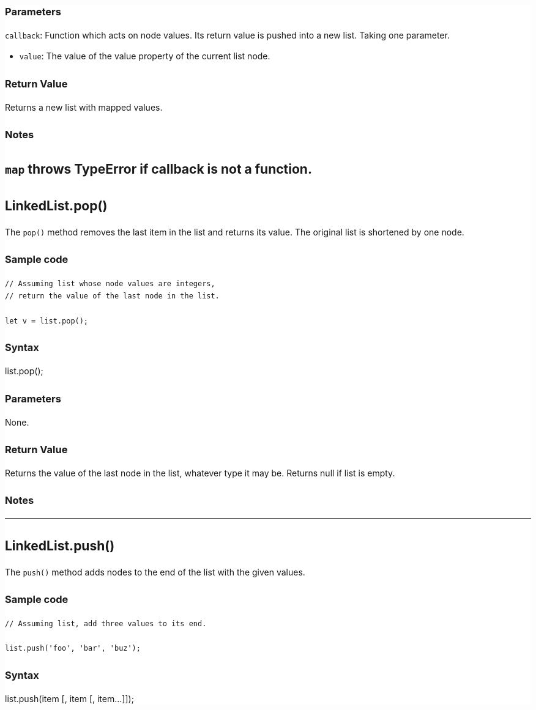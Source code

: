 ### Parameters
`callback`: Function which acts on node values. Its return value is pushed into a new list.   Taking one parameter.
 * `value`: The value of the value property of the current list node.

### Return Value
Returns a new list with mapped values.

### Notes
`map` throws TypeError if callback is not a function. 
---
## LinkedList.pop()
The `pop()` method removes the last item in the list and returns its value. The original list is shortened by one node.

### Sample code
```
// Assuming list whose node values are integers,
// return the value of the last node in the list.

let v = list.pop();
```
### Syntax
list.pop(); 

### Parameters
None.

### Return Value
Returns the value of the last node in the list, whatever type it may be. Returns null if list is empty.

### Notes
---
## LinkedList.push()
The `push()` method adds nodes to the end of the list with the given values.

### Sample code
```
// Assuming list, add three values to its end.

list.push('foo', 'bar', 'buz');
```
### Syntax
list.push(item [, item [, item...]]); 
